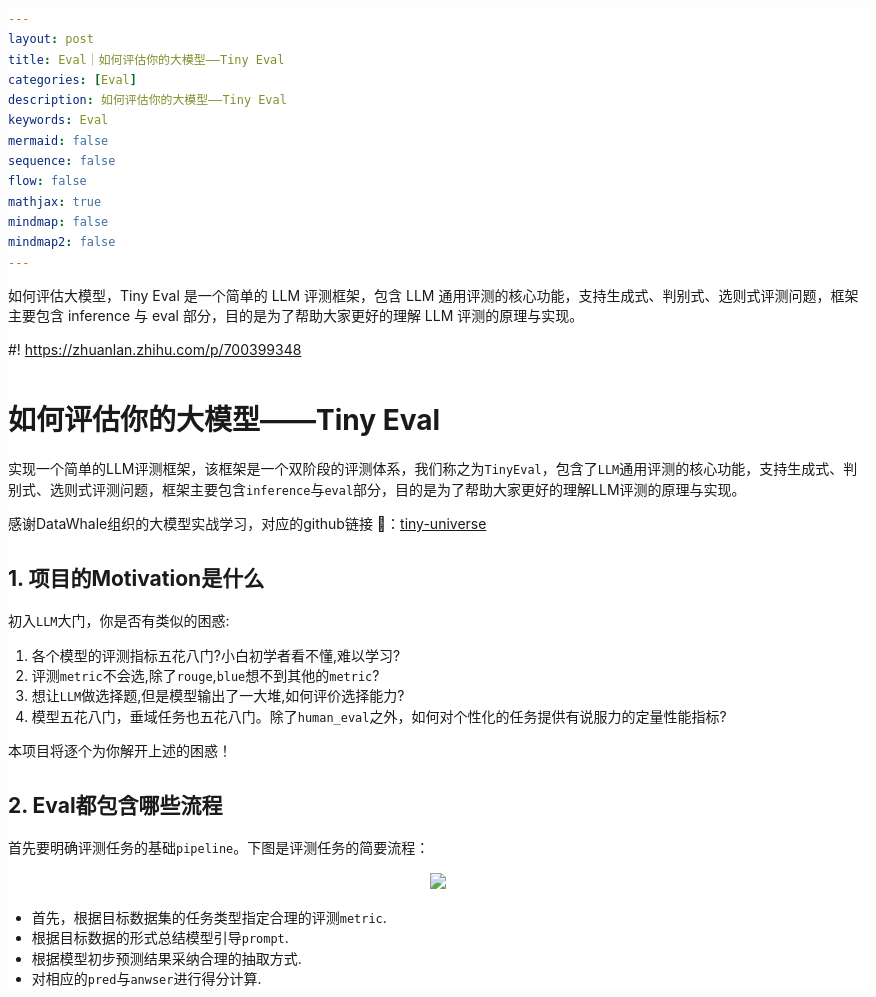 ```yaml
---
layout: post
title: Eval｜如何评估你的大模型——Tiny Eval
categories: [Eval]
description: 如何评估你的大模型——Tiny Eval
keywords: Eval
mermaid: false
sequence: false
flow: false
mathjax: true
mindmap: false
mindmap2: false
---
```



如何评估大模型，Tiny Eval 是一个简单的 LLM 评测框架，包含 LLM 通用评测的核心功能，支持生成式、判别式、选则式评测问题，框架主要包含 inference 与 eval 部分，目的是为了帮助大家更好的理解 LLM 评测的原理与实现。

#! https://zhuanlan.zhihu.com/p/700399348
# 如何评估你的大模型——Tiny Eval


实现一个简单的LLM评测框架，该框架是一个双阶段的评测体系，我们称之为`TinyEval`，包含了`LLM`通用评测的核心功能，支持生成式、判别式、选则式评测问题，框架主要包含`inference`与`eval`部分，目的是为了帮助大家更好的理解LLM评测的原理与实现。

感谢DataWhale组织的大模型实战学习，对应的github链接 🔗：[tiny-universe](https://github.com/datawhalechina/tiny-universe)


## 1. 项目的Motivation是什么
初入`LLM`大门，你是否有类似的困惑:

1. 各个模型的评测指标五花八门?小白初学者看不懂,难以学习?
2. 评测`metric`不会选,除了`rouge`,`blue`想不到其他的`metric`?
3. 想让`LLM`做选择题,但是模型输出了一大堆,如何评价选择能力? 
4. 模型五花八门，垂域任务也五花八门。除了`human_eval`之外，如何对个性化的任务提供有说服力的定量性能指标?  

本项目将逐个为你解开上述的困惑！

## 2. Eval都包含哪些流程
首先要明确评测任务的基础`pipeline`。下图是评测任务的简要流程： 

<div align=center>
    <img src="https://cdn.jsdelivr.net/gh/HuZixia/CloudGo/pictures/resources/tools/compass.png" style="width:70%;">
</div>


- 首先，根据目标数据集的任务类型指定合理的评测`metric`.
- 根据目标数据的形式总结模型引导`prompt`.
- 根据模型初步预测结果采纳合理的抽取方式.
- 对相应的`pred`与`anwser`进行得分计算. 
